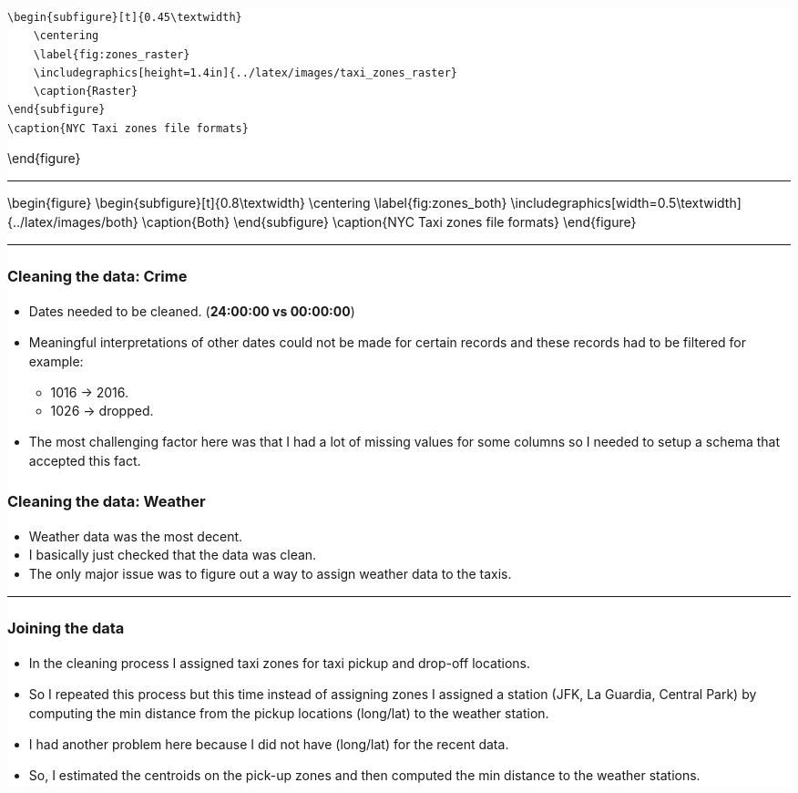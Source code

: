     \begin{subfigure}[t]{0.45\textwidth}
        \centering
        \label{fig:zones_raster}
        \includegraphics[height=1.4in]{../latex/images/taxi_zones_raster}
        \caption{Raster}
    \end{subfigure}
    \caption{NYC Taxi zones file formats}
  \end{figure}

***

\begin{figure}
    \begin{subfigure}[t]{0.8\textwidth}
        \centering
        \label{fig:zones_both}
        \includegraphics[width=0.5\textwidth]{../latex/images/both}
        \caption{Both}
    \end{subfigure}
    \caption{NYC Taxi zones file formats}
\end{figure}

***

### Cleaning the data: Crime

- Dates needed to be cleaned. (**24:00:00 vs 00:00:00**)

- Meaningful interpretations of other dates could not be made for certain records and these records had to be filtered for example:
  - 1016 $\rightarrow$ 2016. 
  - 1026 $\rightarrow$ dropped.

- The most challenging factor here was that I had a lot of missing values for some columns so I needed to setup a schema that accepted this fact.

### Cleaning the data: Weather

- Weather data was the most decent. 
- I basically just checked that the data was clean.
- The only major issue was to figure out a way to assign weather data to the taxis.


***

### Joining the data

- In the cleaning process I assigned taxi zones for taxi pickup and drop-off locations.

- So I repeated this process but this time instead of assigning zones I assigned a station (JFK, La Guardia, Central Park) by computing the min distance from the pickup locations (long/lat) to the weather station.
- I had another problem here because I did not have (long/lat) for the recent data. 
- So, I estimated the centroids on the pick-up zones and then computed the min distance to the weather stations.
